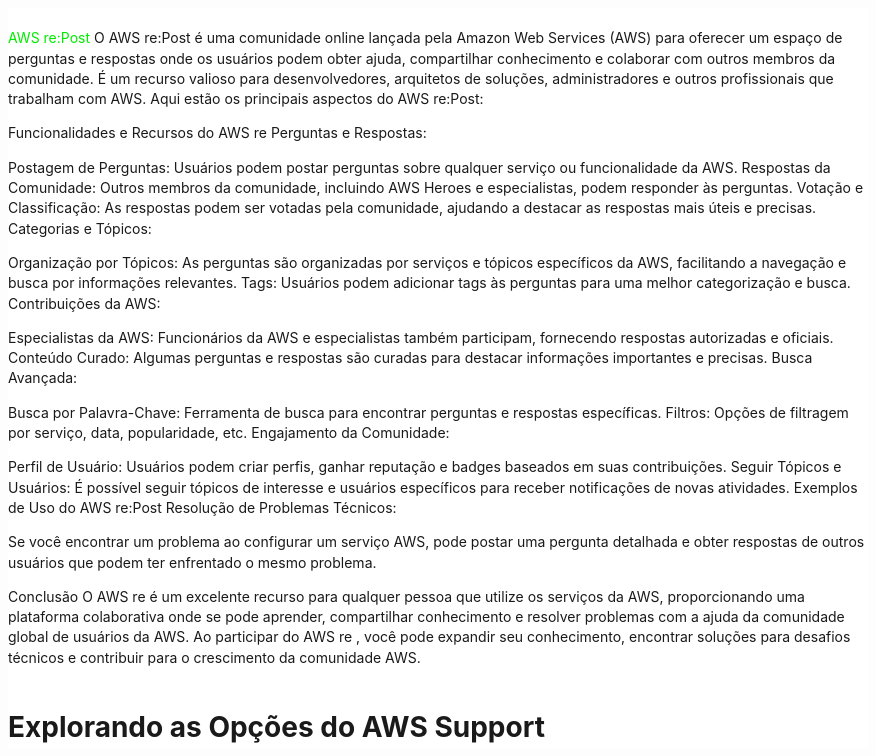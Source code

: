 <br>
<font color=\"red\">AWS re:Post </font>
O AWS re:Post
é uma comunidade online lançada pela Amazon Web Services (AWS) para oferecer um espaço de perguntas e respostas onde os usuários podem obter ajuda, compartilhar conhecimento e colaborar com outros membros da comunidade. É um recurso valioso para desenvolvedores, arquitetos de soluções, administradores e outros profissionais que trabalham com AWS. Aqui estão os principais aspectos do AWS re:Post:

Funcionalidades e Recursos do AWS re
Perguntas e Respostas:

Postagem de Perguntas: Usuários podem postar perguntas sobre qualquer serviço ou funcionalidade da AWS.
Respostas da Comunidade: Outros membros da comunidade, incluindo AWS Heroes e especialistas, podem responder às perguntas.
Votação e Classificação: As respostas podem ser votadas pela comunidade, ajudando a destacar as respostas mais úteis e precisas.
Categorias e Tópicos:

Organização por Tópicos: As perguntas são organizadas por serviços e tópicos específicos da AWS, facilitando a navegação e busca por informações relevantes.
Tags: Usuários podem adicionar tags às perguntas para uma melhor categorização e busca.
Contribuições da AWS:

Especialistas da AWS: Funcionários da AWS e especialistas também participam, fornecendo respostas autorizadas e oficiais.
Conteúdo Curado: Algumas perguntas e respostas são curadas para destacar informações importantes e precisas.
Busca Avançada:

Busca por Palavra-Chave: Ferramenta de busca para encontrar perguntas e respostas específicas.
Filtros: Opções de filtragem por serviço, data, popularidade, etc.
Engajamento da Comunidade:

Perfil de Usuário: Usuários podem criar perfis, ganhar reputação e badges baseados em suas contribuições.
Seguir Tópicos e Usuários: É possível seguir tópicos de interesse e usuários específicos para receber notificações de novas atividades.
Exemplos de Uso do AWS re:Post
Resolução de Problemas Técnicos:

Se você encontrar um problema ao configurar um serviço AWS, pode postar uma pergunta detalhada e obter respostas de outros usuários que podem ter enfrentado o mesmo problema.

Conclusão
O AWS re
é um excelente recurso para qualquer pessoa que utilize os serviços da AWS, proporcionando uma plataforma colaborativa onde se pode aprender, compartilhar conhecimento e resolver problemas com a ajuda da comunidade global de usuários da AWS. Ao participar do AWS re
, você pode expandir seu conhecimento, encontrar soluções para desafios técnicos e contribuir para o crescimento da comunidade AWS.

# Explorando as Opções do AWS Support
